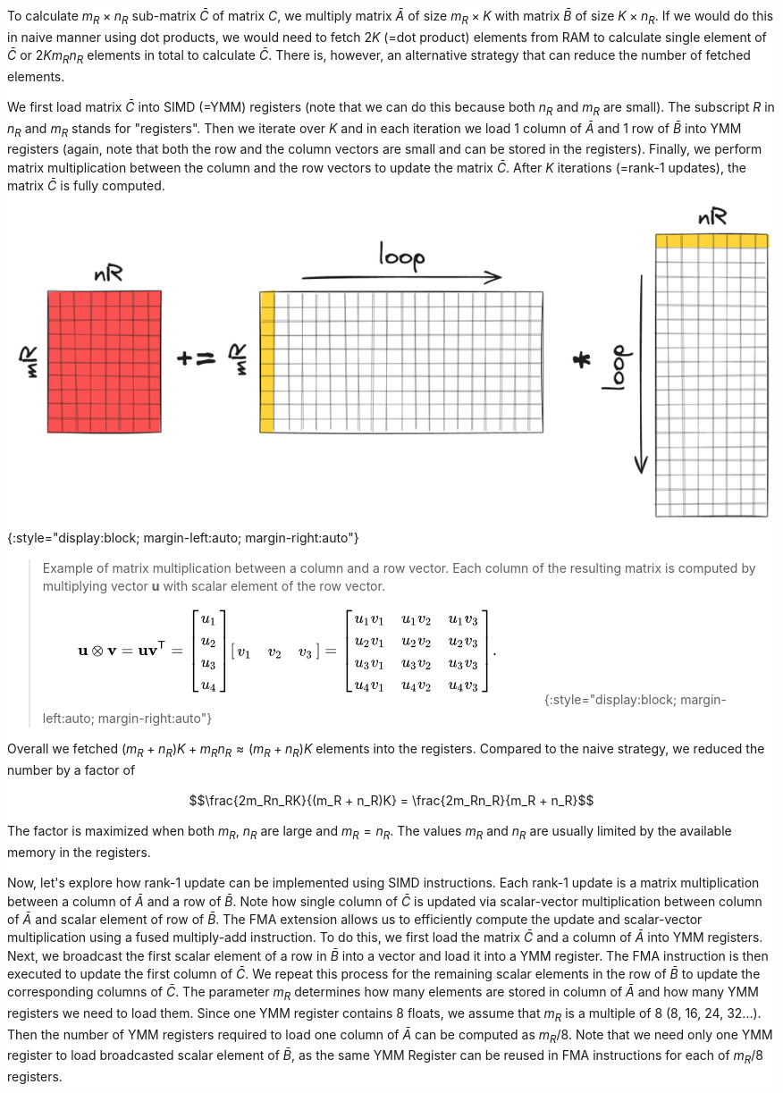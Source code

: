 To calculate $m_R \times n_R$ sub-matrix $\bar{C}$ of matrix $C$, we multiply matrix $\bar{A}$ of size $m_R \times K$ with matrix $\bar{B}$ of size $K \times n_R$. If we would do this in naive manner using dot products, we would need to fetch $2K$ (=dot product) elements from RAM to calculate single element of $\bar{C}$ or $2K m_R n_R$ elements in total to calculate $\bar{C}$. There is, however, an alternative strategy that can reduce the number of fetched elements.

We first load matrix $\bar{C}$ into SIMD (=YMM) registers (note that we can do this because both $n_R$ and $m_R$ are small). The subscript $R$ in $n_R$ and $m_R$ stands for "registers". Then we iterate over $K$ and in each iteration we load 1 column of $\bar{A}$ and 1 row of $\bar{B}$ into YMM registers (again, note that both the row and the column vectors are small and can be stored in the registers). Finally, we perform matrix multiplication between the column and the row vectors to update the matrix $\bar{C}$. After $K$ iterations (=rank-1 updates), the matrix $\bar{C}$ is fully computed.
![](/assets/matmul_cpu/kernel_rank.png){:style="display:block; margin-left:auto; margin-right:auto"}

> Example of matrix multiplication between a column and a row vector. Each column of the resulting matrix is computed by multiplying vector $\mathbf{u}$ with scalar element of the row vector.
![](/assets/matmul_cpu/outer_product.png){:style="display:block; margin-left:auto; margin-right:auto"}

Overall we fetched $(m_R + n_R)K + m_R n_R \approx (m_R + n_R)K$ elements into the registers. Compared to the naive strategy, we reduced the number by a factor of

$$\frac{2m_Rn_RK}{(m_R + n_R)K} = \frac{2m_Rn_R}{m_R + n_R}$$

The factor is maximized when both $m_R$, $n_R$ are large and $m_R = n_R$. The values $m_R$ and $n_R$ are usually limited by the available memory in the registers.

Now, let's explore how rank-1 update can be implemented using SIMD instructions. Each rank-1 update is a matrix multiplication between a column of $\bar{A}$ and a row of $\bar{B}$. Note how single column of $\bar{C}$ is updated via scalar-vector multiplication between column of $\bar{A}$ and scalar element of row of $\bar{B}$. The FMA extension allows us to efficiently compute the update and scalar-vector multiplication using a fused multiply-add instruction. To do this, we first load the matrix $\bar{C}$ and a column of $\bar{A}$ into YMM registers. Next, we broadcast the first scalar element of a row in $\bar{B}$ into a vector and load it into a YMM register. The FMA instruction is then executed to update the first column of $\bar{C}$. We repeat this process for the remaining scalar elements in the row of $\bar{B}$ to update the corresponding columns of $\bar{C}$. The parameter $m_R$ determines how many elements are stored in column of $\bar{A}$ and how many YMM registers we need to load them. Since one YMM register contains 8 floats, we assume that $m_R$ is a multiple of 8 (8, 16, 24, 32...). Then the number of YMM registers required to load one column of $\bar{A}$ can be computed as $m_R / 8$. Note that we need only one YMM register to load broadcasted scalar element of $\bar{B}$, as the same YMM Register can be reused in FMA instructions for each of $m_R / 8$ registers.
